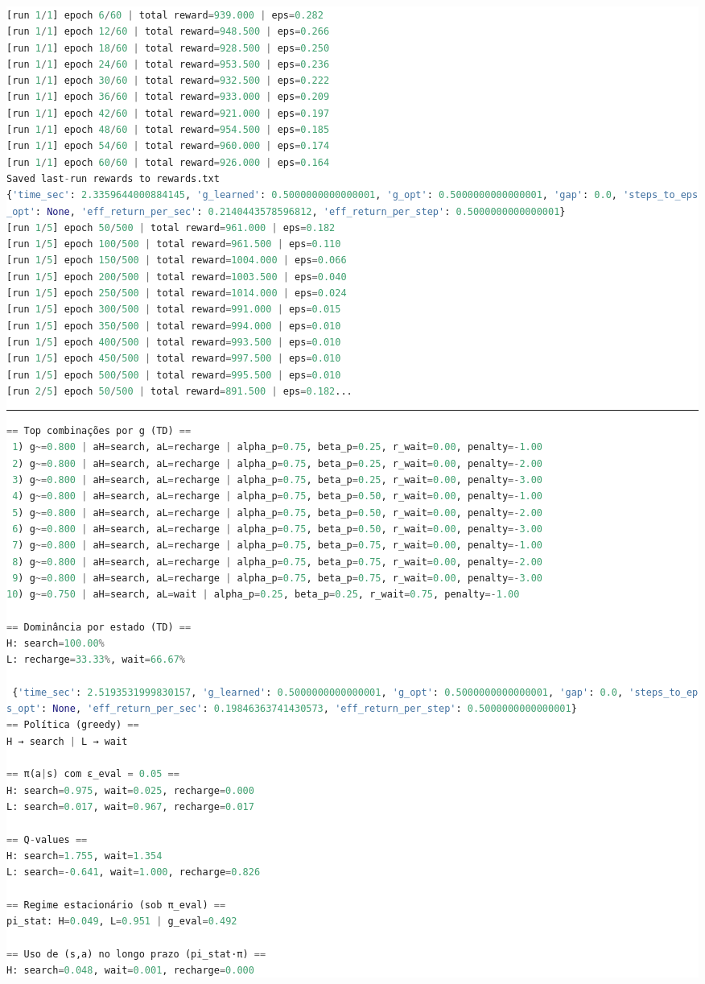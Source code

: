 ```python
[run 1/1] epoch 6/60 | total reward=939.000 | eps=0.282
[run 1/1] epoch 12/60 | total reward=948.500 | eps=0.266
[run 1/1] epoch 18/60 | total reward=928.500 | eps=0.250
[run 1/1] epoch 24/60 | total reward=953.500 | eps=0.236
[run 1/1] epoch 30/60 | total reward=932.500 | eps=0.222
[run 1/1] epoch 36/60 | total reward=933.000 | eps=0.209
[run 1/1] epoch 42/60 | total reward=921.000 | eps=0.197
[run 1/1] epoch 48/60 | total reward=954.500 | eps=0.185
[run 1/1] epoch 54/60 | total reward=960.000 | eps=0.174
[run 1/1] epoch 60/60 | total reward=926.000 | eps=0.164
Saved last-run rewards to rewards.txt
{'time_sec': 2.3359644000884145, 'g_learned': 0.5000000000000001, 'g_opt': 0.5000000000000001, 'gap': 0.0, 'steps_to_eps_opt': None, 'eff_return_per_sec': 0.2140443578596812, 'eff_return_per_step': 0.5000000000000001}
[run 1/5] epoch 50/500 | total reward=961.000 | eps=0.182
[run 1/5] epoch 100/500 | total reward=961.500 | eps=0.110
[run 1/5] epoch 150/500 | total reward=1004.000 | eps=0.066
[run 1/5] epoch 200/500 | total reward=1003.500 | eps=0.040
[run 1/5] epoch 250/500 | total reward=1014.000 | eps=0.024
[run 1/5] epoch 300/500 | total reward=991.000 | eps=0.015
[run 1/5] epoch 350/500 | total reward=994.000 | eps=0.010
[run 1/5] epoch 400/500 | total reward=993.500 | eps=0.010
[run 1/5] epoch 450/500 | total reward=997.500 | eps=0.010
[run 1/5] epoch 500/500 | total reward=995.500 | eps=0.010
[run 2/5] epoch 50/500 | total reward=891.500 | eps=0.182...
```
---
```python
== Top combinações por g (TD) ==
 1) g~=0.800 | aH=search, aL=recharge | alpha_p=0.75, beta_p=0.25, r_wait=0.00, penalty=-1.00
 2) g~=0.800 | aH=search, aL=recharge | alpha_p=0.75, beta_p=0.25, r_wait=0.00, penalty=-2.00
 3) g~=0.800 | aH=search, aL=recharge | alpha_p=0.75, beta_p=0.25, r_wait=0.00, penalty=-3.00
 4) g~=0.800 | aH=search, aL=recharge | alpha_p=0.75, beta_p=0.50, r_wait=0.00, penalty=-1.00
 5) g~=0.800 | aH=search, aL=recharge | alpha_p=0.75, beta_p=0.50, r_wait=0.00, penalty=-2.00
 6) g~=0.800 | aH=search, aL=recharge | alpha_p=0.75, beta_p=0.50, r_wait=0.00, penalty=-3.00
 7) g~=0.800 | aH=search, aL=recharge | alpha_p=0.75, beta_p=0.75, r_wait=0.00, penalty=-1.00
 8) g~=0.800 | aH=search, aL=recharge | alpha_p=0.75, beta_p=0.75, r_wait=0.00, penalty=-2.00
 9) g~=0.800 | aH=search, aL=recharge | alpha_p=0.75, beta_p=0.75, r_wait=0.00, penalty=-3.00
10) g~=0.750 | aH=search, aL=wait | alpha_p=0.25, beta_p=0.25, r_wait=0.75, penalty=-1.00

== Dominância por estado (TD) ==
H: search=100.00%
L: recharge=33.33%, wait=66.67%

 {'time_sec': 2.5193531999830157, 'g_learned': 0.5000000000000001, 'g_opt': 0.5000000000000001, 'gap': 0.0, 'steps_to_eps_opt': None, 'eff_return_per_sec': 0.19846363741430573, 'eff_return_per_step': 0.5000000000000001}
== Política (greedy) ==
H → search | L → wait

== π(a|s) com ε_eval = 0.05 ==
H: search=0.975, wait=0.025, recharge=0.000
L: search=0.017, wait=0.967, recharge=0.017

== Q-values ==
H: search=1.755, wait=1.354
L: search=-0.641, wait=1.000, recharge=0.826

== Regime estacionário (sob π_eval) ==
pi_stat: H=0.049, L=0.951 | g_eval=0.492

== Uso de (s,a) no longo prazo (pi_stat·π) ==
H: search=0.048, wait=0.001, recharge=0.000
```
